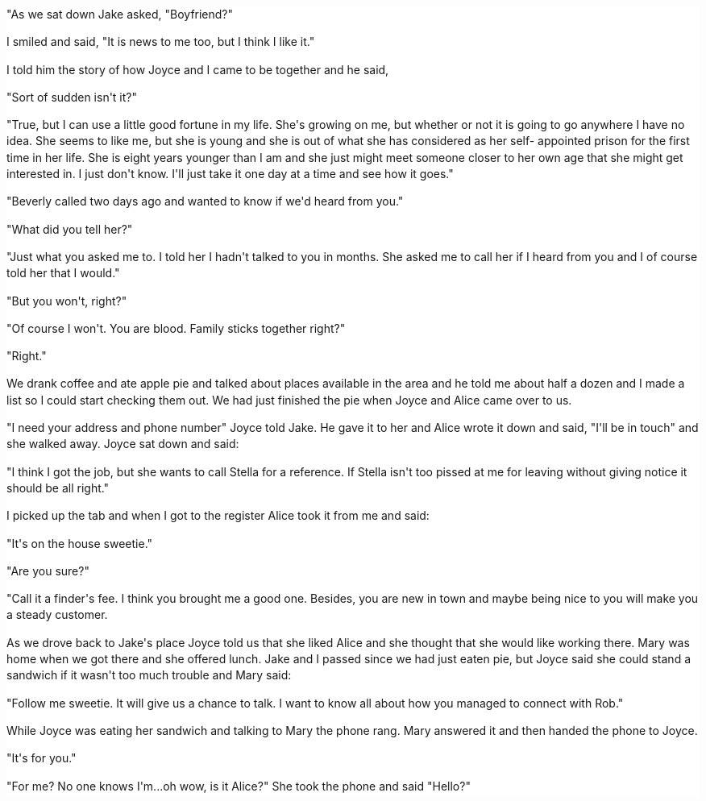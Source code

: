 "As we sat down Jake asked, "Boyfriend?" 

I smiled and said, "It is news to me too, but I think I like it." 

I told him the story of how Joyce and I came to be together and he said, 

"Sort of sudden isn't it?" 

"True, but I can use a little good fortune in my life. She's growing on me, but whether or not it is going to go anywhere I have no idea. She seems to like me, but she is young and she is out of what she has considered as her self- appointed prison for the first time in her life. She is eight years younger than I am and she just might meet someone closer to her own age that she might get interested in. I just don't know. I'll just take it one day at a time and see how it goes." 

"Beverly called two days ago and wanted to know if we'd heard from you." 

"What did you tell her?" 

"Just what you asked me to. I told her I hadn't talked to you in months. She asked me to call her if I heard from you and I of course told her that I would." 

"But you won't, right?" 

"Of course I won't. You are blood. Family sticks together right?" 

"Right." 

We drank coffee and ate apple pie and talked about places available in the area and he told me about half a dozen and I made a list so I could start checking them out. We had just finished the pie when Joyce and Alice came over to us. 

"I need your address and phone number" Joyce told Jake. He gave it to her and Alice wrote it down and said, "I'll be in touch" and she walked away. Joyce sat down and said: 

"I think I got the job, but she wants to call Stella for a reference. If Stella isn't too pissed at me for leaving without giving notice it should be all right." 

I picked up the tab and when I got to the register Alice took it from me and said: 

"It's on the house sweetie." 

"Are you sure?" 

"Call it a finder's fee. I think you brought me a good one. Besides, you are new in town and maybe being nice to you will make you a steady customer. 

As we drove back to Jake's place Joyce told us that she liked Alice and she thought that she would like working there. Mary was home when we got there and she offered lunch. Jake and I passed since we had just eaten pie, but Joyce said she could stand a sandwich if it wasn't too much trouble and Mary said: 

"Follow me sweetie. It will give us a chance to talk. I want to know all about how you managed to connect with Rob." 

While Joyce was eating her sandwich and talking to Mary the phone rang. Mary answered it and then handed the phone to Joyce. 

"It's for you." 

"For me? No one knows I'm...oh wow, is it Alice?" She took the phone and said "Hello?" 
